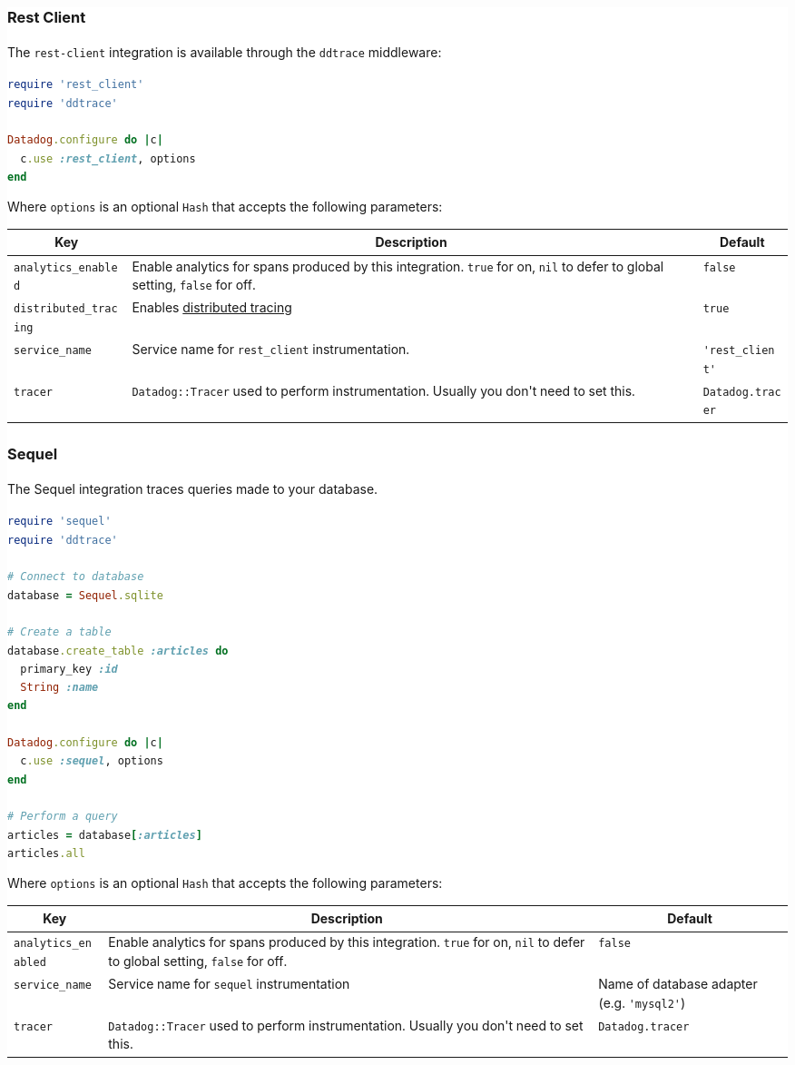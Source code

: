 ### Rest Client

The `rest-client` integration is available through the `ddtrace` middleware:

```ruby
require 'rest_client'
require 'ddtrace'

Datadog.configure do |c|
  c.use :rest_client, options
end
```

Where `options` is an optional `Hash` that accepts the following parameters:

| Key | Description | Default |
| --- | ----------- | ------- |
| `analytics_enabled` | Enable analytics for spans produced by this integration. `true` for on, `nil` to defer to global setting, `false` for off. | `false` |
| `distributed_tracing` | Enables [distributed tracing](#distributed-tracing) | `true` |
| `service_name` | Service name for `rest_client` instrumentation. | `'rest_client'` |
| `tracer` | `Datadog::Tracer` used to perform instrumentation. Usually you don't need to set this. | `Datadog.tracer` |

### Sequel

The Sequel integration traces queries made to your database.

```ruby
require 'sequel'
require 'ddtrace'

# Connect to database
database = Sequel.sqlite

# Create a table
database.create_table :articles do
  primary_key :id
  String :name
end

Datadog.configure do |c|
  c.use :sequel, options
end

# Perform a query
articles = database[:articles]
articles.all
```

Where `options` is an optional `Hash` that accepts the following parameters:

| Key | Description | Default |
| --- | ----------- | ------- |
| `analytics_enabled` | Enable analytics for spans produced by this integration. `true` for on, `nil` to defer to global setting, `false` for off. | `false` |
| `service_name` | Service name for `sequel` instrumentation | Name of database adapter (e.g. `'mysql2'`) |
| `tracer` | `Datadog::Tracer` used to perform instrumentation. Usually you don't need to set this. | `Datadog.tracer` |


[setup docs]: https://docs.datadoghq.com/tracing/setup/ruby/
[development docs]: https://github.com/DataDog/dd-trace-rb/blob/master/README.md#development
[visualization docs]: https://docs.datadoghq.com/tracing/visualization/